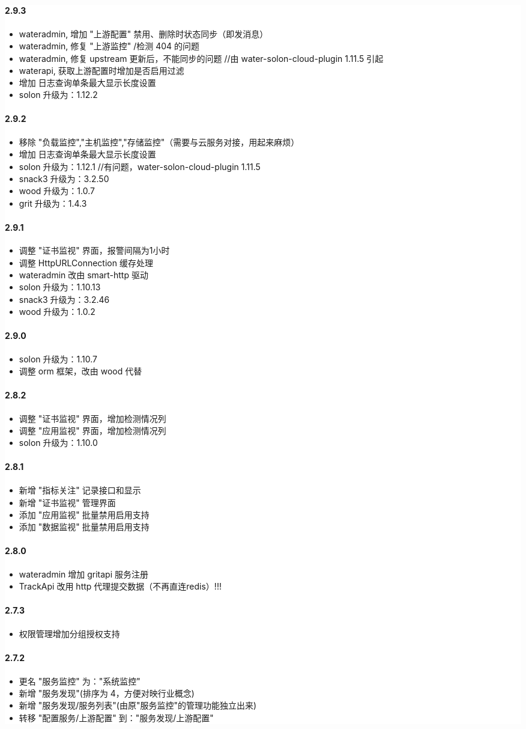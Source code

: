#### 2.9.3
* wateradmin, 增加 "上游配置" 禁用、删除时状态同步（即发消息）
* wateradmin, 修复 "上游监控" /检测 404 的问题
* wateradmin, 修复 upstream 更新后，不能同步的问题 //由 water-solon-cloud-plugin 1.11.5 引起
* waterapi, 获取上游配置时增加是否启用过滤
* 增加 日志查询单条最大显示长度设置
* solon 升级为：1.12.2

#### 2.9.2
* 移除 "负载监控","主机监控","存储监控"（需要与云服务对接，用起来麻烦）
* 增加 日志查询单条最大显示长度设置
* solon 升级为：1.12.1 //有问题，water-solon-cloud-plugin 1.11.5
* snack3 升级为：3.2.50
* wood 升级为：1.0.7
* grit 升级为：1.4.3

#### 2.9.1
* 调整 "证书监视" 界面，报警间隔为1小时
* 调整 HttpURLConnection 缓存处理
* wateradmin 改由 smart-http 驱动
* solon 升级为：1.10.13
* snack3 升级为：3.2.46
* wood 升级为：1.0.2

#### 2.9.0
* solon 升级为：1.10.7
* 调整 orm 框架，改由 wood 代替

#### 2.8.2
* 调整 "证书监视" 界面，增加检测情况列
* 调整 "应用监视" 界面，增加检测情况列
* solon 升级为：1.10.0


#### 2.8.1
* 新增 "指标关注" 记录接口和显示
* 新增 "证书监视" 管理界面 
* 添加 "应用监视" 批量禁用启用支持
* 添加 "数据监视" 批量禁用启用支持

#### 2.8.0
* wateradmin 增加 gritapi 服务注册
* TrackApi 改用 http 代理提交数据（不再直连redis）!!!

#### 2.7.3
* 权限管理增加分组授权支持

#### 2.7.2
* 更名 "服务监控" 为："系统监控"
* 新增 "服务发现"(排序为 4，方便对映行业概念)
* 新增 "服务发现/服务列表"(由原"服务监控"的管理功能独立出来)
* 转移 "配置服务/上游配置" 到："服务发现/上游配置"
